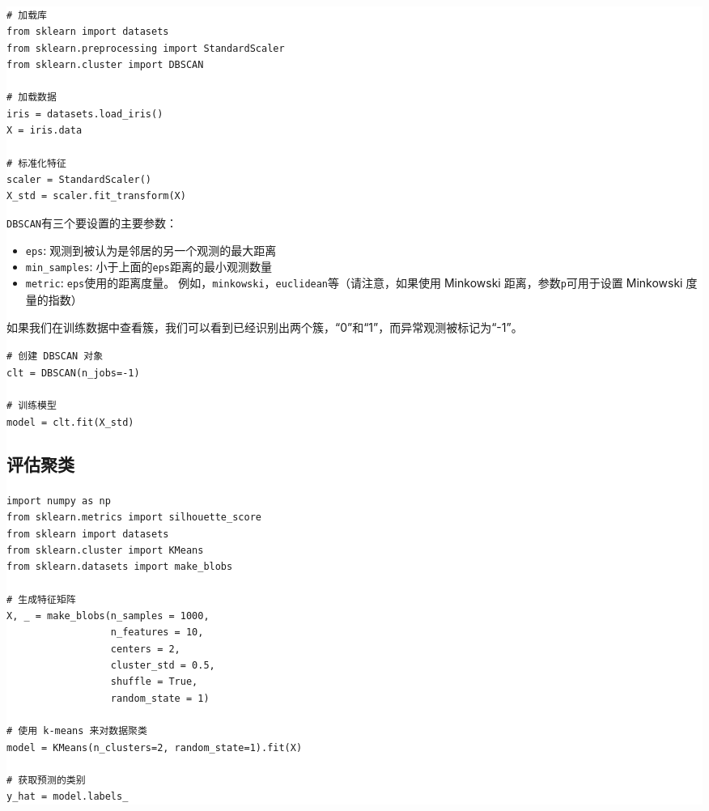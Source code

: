 ```
# 加载库
from sklearn import datasets
from sklearn.preprocessing import StandardScaler
from sklearn.cluster import DBSCAN

# 加载数据
iris = datasets.load_iris()
X = iris.data

# 标准化特征
scaler = StandardScaler()
X_std = scaler.fit_transform(X) 
```

`DBSCAN`有三个要设置的主要参数：

*   `eps`: 观测到被认为是邻居的另一个观测的最大距离
*   `min_samples`: 小于上面的`eps`距离的最小观测数量
*   `metric`: `eps`使用的距离度量。 例如，`minkowski`，`euclidean`等（请注意，如果使用 Minkowski 距离，参数`p`可用于设置 Minkowski 度量的指数）

如果我们在训练数据中查看簇，我们可以看到已经识别出两个簇，“0”和“1”，而异常观测被标记为“-1”。

```
# 创建 DBSCAN 对象
clt = DBSCAN(n_jobs=-1)

# 训练模型
model = clt.fit(X_std) 
```

## 评估聚类

```
import numpy as np
from sklearn.metrics import silhouette_score
from sklearn import datasets
from sklearn.cluster import KMeans
from sklearn.datasets import make_blobs

# 生成特征矩阵
X, _ = make_blobs(n_samples = 1000,
                  n_features = 10,
                  centers = 2,
                  cluster_std = 0.5,
                  shuffle = True,
                  random_state = 1)

# 使用 k-means 来对数据聚类
model = KMeans(n_clusters=2, random_state=1).fit(X)

# 获取预测的类别
y_hat = model.labels_ 
```

